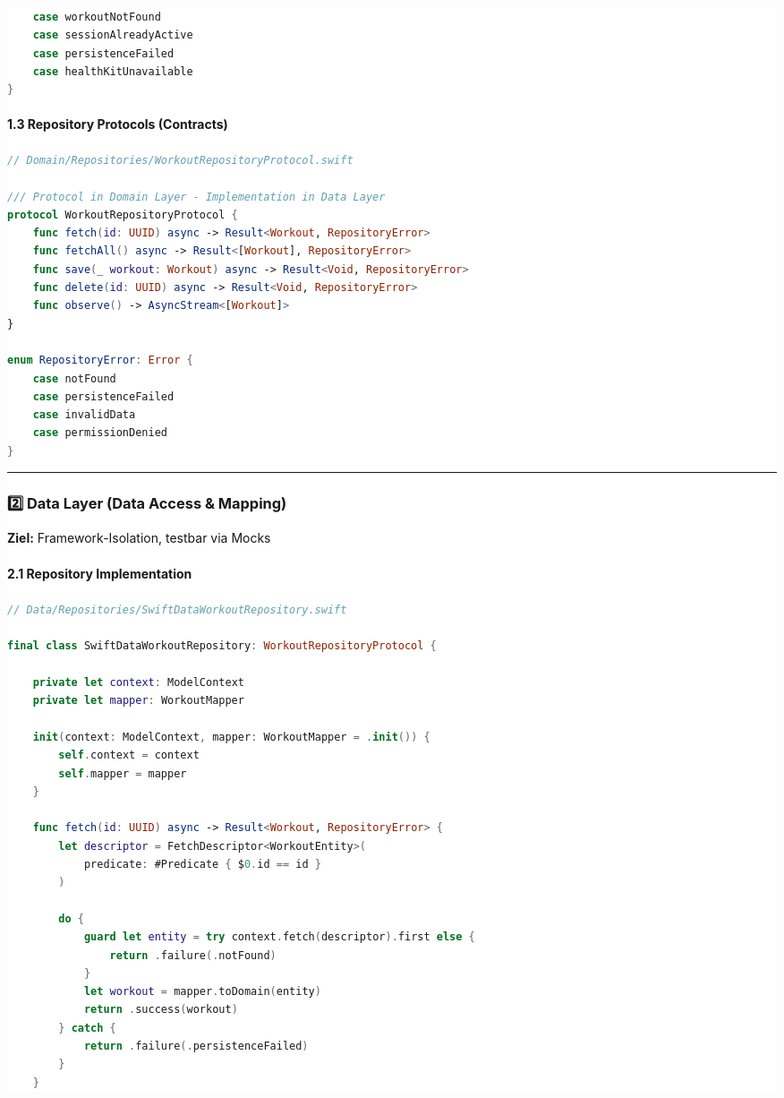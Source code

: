 ```swift
    case workoutNotFound
    case sessionAlreadyActive
    case persistenceFailed
    case healthKitUnavailable
}
```

#### 1.3 Repository Protocols (Contracts)

```swift
// Domain/Repositories/WorkoutRepositoryProtocol.swift

/// Protocol in Domain Layer - Implementation in Data Layer
protocol WorkoutRepositoryProtocol {
    func fetch(id: UUID) async -> Result<Workout, RepositoryError>
    func fetchAll() async -> Result<[Workout], RepositoryError>
    func save(_ workout: Workout) async -> Result<Void, RepositoryError>
    func delete(id: UUID) async -> Result<Void, RepositoryError>
    func observe() -> AsyncStream<[Workout]>
}

enum RepositoryError: Error {
    case notFound
    case persistenceFailed
    case invalidData
    case permissionDenied
}
```

---

### 2️⃣ Data Layer (Data Access & Mapping)

**Ziel:** Framework-Isolation, testbar via Mocks

#### 2.1 Repository Implementation

```swift
// Data/Repositories/SwiftDataWorkoutRepository.swift

final class SwiftDataWorkoutRepository: WorkoutRepositoryProtocol {

    private let context: ModelContext
    private let mapper: WorkoutMapper

    init(context: ModelContext, mapper: WorkoutMapper = .init()) {
        self.context = context
        self.mapper = mapper
    }

    func fetch(id: UUID) async -> Result<Workout, RepositoryError> {
        let descriptor = FetchDescriptor<WorkoutEntity>(
            predicate: #Predicate { $0.id == id }
        )

        do {
            guard let entity = try context.fetch(descriptor).first else {
                return .failure(.notFound)
            }
            let workout = mapper.toDomain(entity)
            return .success(workout)
        } catch {
            return .failure(.persistenceFailed)
        }
    }
```